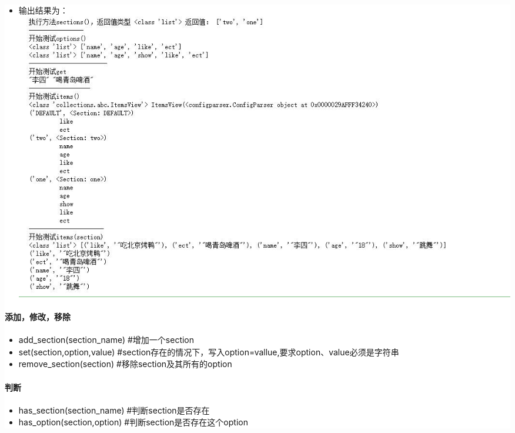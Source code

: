 * 输出结果为：  
![ini004](https://raw.githubusercontent.com/1263351411/xdd.github.io/master/img/python/ini004.jpg)

#### 添加，修改，移除

* add_section(section_name) #增加一个section
* set(section,option,value) #section存在的情况下，写入option=vallue,要求option、value必须是字符串
* remove_section(section) #移除section及其所有的option

#### 判断

* has_section(section_name) #判断section是否存在
* has_option(section,option) #判断section是否存在这个option










